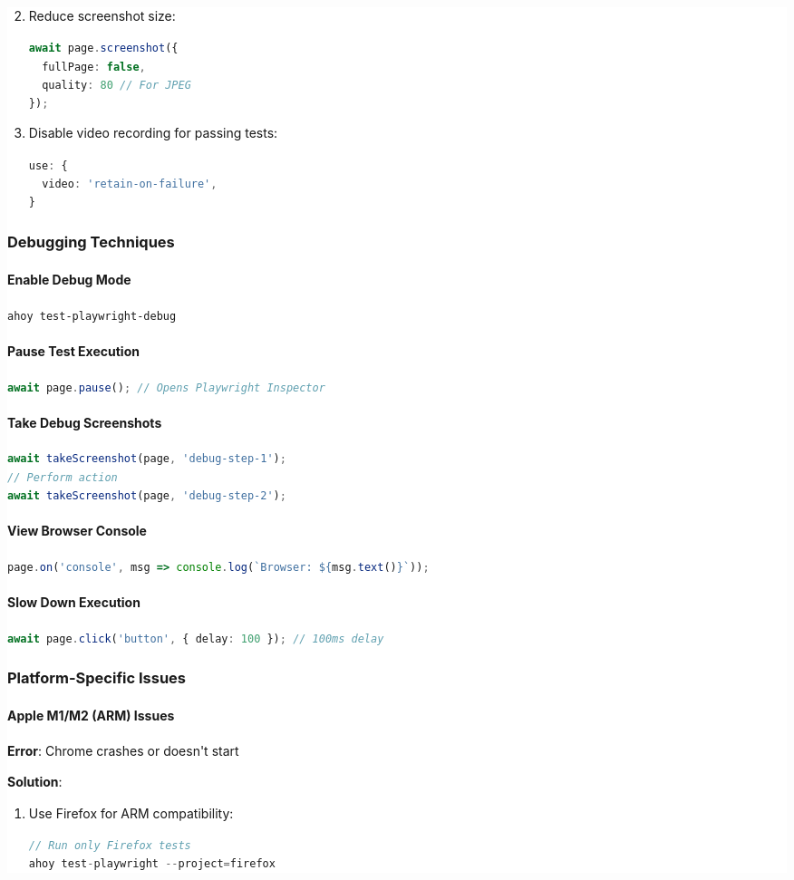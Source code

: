 2. Reduce screenshot size:
   ```typescript
   await page.screenshot({ 
     fullPage: false,
     quality: 80 // For JPEG
   });
   ```

3. Disable video recording for passing tests:
   ```typescript
   use: {
     video: 'retain-on-failure',
   }
   ```

### Debugging Techniques

#### Enable Debug Mode
```bash
ahoy test-playwright-debug
```

#### Pause Test Execution
```typescript
await page.pause(); // Opens Playwright Inspector
```

#### Take Debug Screenshots
```typescript
await takeScreenshot(page, 'debug-step-1');
// Perform action
await takeScreenshot(page, 'debug-step-2');
```

#### View Browser Console
```typescript
page.on('console', msg => console.log(`Browser: ${msg.text()}`));
```

#### Slow Down Execution
```typescript
await page.click('button', { delay: 100 }); // 100ms delay
```

### Platform-Specific Issues

#### Apple M1/M2 (ARM) Issues
**Error**: Chrome crashes or doesn't start

**Solution**:
1. Use Firefox for ARM compatibility:
   ```typescript
   // Run only Firefox tests
   ahoy test-playwright --project=firefox
   ```
